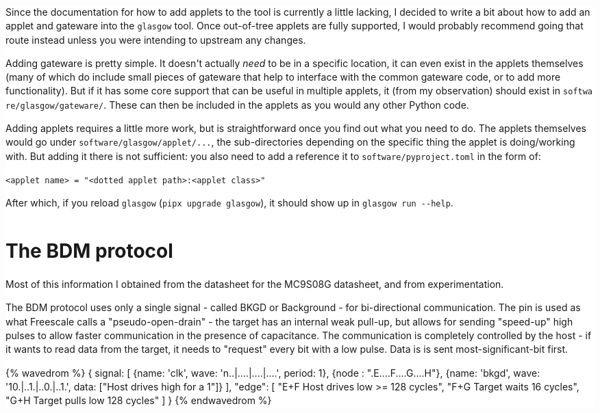Since the documentation for how to add applets to the tool is currently a little
lacking, I decided to write a bit about how to add an applet and gateware into
the `glasgow` tool. Once out-of-tree applets are fully supported, I would
probably recommend going that route instead unless you were intending to
upstream any changes.

Adding gateware is pretty simple. It doesn't actually _need_ to be in a specific
location, it can even exist in the applets themselves (many of which do include
small pieces of gateware that help to interface with the common gateware code,
or to add more functionality). But if it has some core support that can be
useful in multiple applets, it (from my observation) should exist in
`software/glasgow/gateware/`. These can then be included in the applets as you
would any other Python code.

Adding applets requires a little more work, but is straightforward once you find
out what you need to do. The applets themselves would go under
`software/glasgow/applet/...`, the sub-directories depending on the specific
thing the applet is doing/working with. But adding it there is not sufficient:
you also need to add a reference it to `software/pyproject.toml` in the form of:

```
<applet name> = "<dotted applet path>:<applet class>"
```

After which, if you reload `glasgow` (`pipx upgrade glasgow`), it should show up
in `glasgow run --help`.

# The BDM protocol

Most of this information I obtained from the datasheet for the MC9S08G
datasheet, and from experimentation.

The BDM protocol uses only a single signal - called BKGD or Background - for
bi-directional communication. The pin is used as what Freescale calls a
"pseudo-open-drain" - the target has an internal weak pull-up, but allows for
sending "speed-up" high pulses to allow faster communication in the presence of
capacitance. The communication is completely controlled by the host - if it
wants to read data from the target, it needs to "request" every bit with a low
pulse. Data is is sent most-significant-bit first.

{% wavedrom %}
{
 signal: [
   {name: 'clk', wave: 'n..|....|....|....', period: 1},
   {node : ".E....F....G....H"},
   {name: 'bkgd', wave: '10.|..1.|..0.|..1.', data: ["Host drives high for a 1"]}
 ],
 "edge": [
   "E+F Host drives low >= 128 cycles",
   "F+G Target waits 16 cycles",
   "G+H Target pulls low 128 cycles"
 ]
}
{% endwavedrom %}
